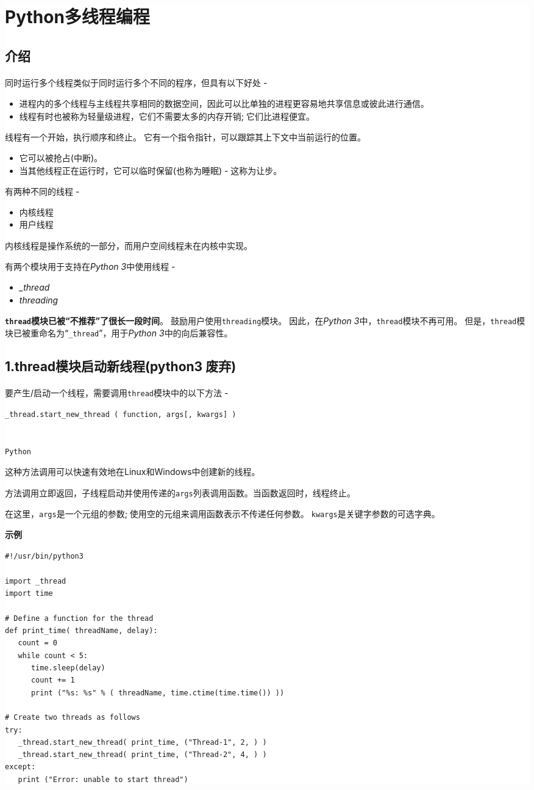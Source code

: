 # Python多线程编程

## 介绍

同时运行多个线程类似于同时运行多个不同的程序，但具有以下好处 -

- 进程内的多个线程与主线程共享相同的数据空间，因此可以比单独的进程更容易地共享信息或彼此进行通信。
- 线程有时也被称为轻量级进程，它们不需要太多的内存开销; 它们比进程便宜。

线程有一个开始，执行顺序和终止。 它有一个指令指针，可以跟踪其上下文中当前运行的位置。

- 它可以被抢占(中断)。
- 当其他线程正在运行时，它可以临时保留(也称为睡眠) - 这称为让步。

有两种不同的线程 -

- 内核线程
- 用户线程

内核线程是操作系统的一部分，而用户空间线程未在内核中实现。

有两个模块用于支持在*Python 3*中使用线程 -

- *_thread*
- *threading*

**`thread`模块已被“不推荐”了很长一段时间**。 鼓励用户使用`threading`模块。 因此，在*Python 3*中，`thread`模块不再可用。 但是，`thread`模块已被重命名为“`_thread`”，用于*Python 3*中的向后兼容性。

## 1.thread模块启动新线程(python3 废弃)

要产生/启动一个线程，需要调用`thread`模块中的以下方法 -

```
_thread.start_new_thread ( function, args[, kwargs] )


Python
```

这种方法调用可以快速有效地在Linux和Windows中创建新的线程。

方法调用立即返回，子线程启动并使用传递的`args`列表调用函数。当函数返回时，线程终止。

在这里，`args`是一个元组的参数; 使用空的元组来调用函数表示不传递任何参数。 `kwargs`是关键字参数的可选字典。

**示例**

```
#!/usr/bin/python3

import _thread
import time

# Define a function for the thread
def print_time( threadName, delay):
   count = 0
   while count < 5:
      time.sleep(delay)
      count += 1
      print ("%s: %s" % ( threadName, time.ctime(time.time()) ))

# Create two threads as follows
try:
   _thread.start_new_thread( print_time, ("Thread-1", 2, ) )
   _thread.start_new_thread( print_time, ("Thread-2", 4, ) )
except:
   print ("Error: unable to start thread")

```